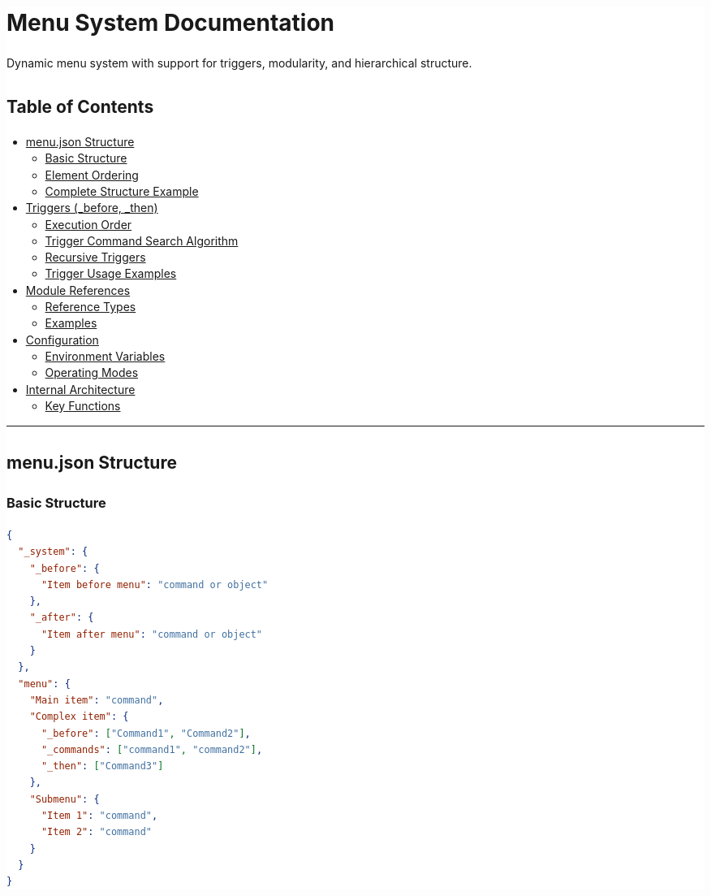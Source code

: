 # Menu System Documentation

Dynamic menu system with support for triggers, modularity, and hierarchical structure.

## Table of Contents

- [menu.json Structure](#menujson-structure)
  - [Basic Structure](#basic-structure)
  - [Element Ordering](#element-ordering)
  - [Complete Structure Example](#complete-structure-example)
- [Triggers (_before, _then)](#triggers-_before-_then)
  - [Execution Order](#execution-order)
  - [Trigger Command Search Algorithm](#trigger-command-search-algorithm)
  - [Recursive Triggers](#recursive-triggers)
  - [Trigger Usage Examples](#trigger-usage-examples)
- [Module References](#module-references)
  - [Reference Types](#reference-types)
  - [Examples](#module-reference-examples)
- [Configuration](#configuration)
  - [Environment Variables](#environment-variables)
  - [Operating Modes](#operating-modes)
- [Internal Architecture](#internal-architecture)
  - [Key Functions](#key-functions)

---

## menu.json Structure

### Basic Structure

```json
{
  "_system": {
    "_before": {
      "Item before menu": "command or object"
    },
    "_after": {
      "Item after menu": "command or object"
    }
  },
  "menu": {
    "Main item": "command",
    "Complex item": {
      "_before": ["Command1", "Command2"],
      "_commands": ["command1", "command2"],
      "_then": ["Command3"]
    },
    "Submenu": {
      "Item 1": "command",
      "Item 2": "command"
    }
  }
}
```
